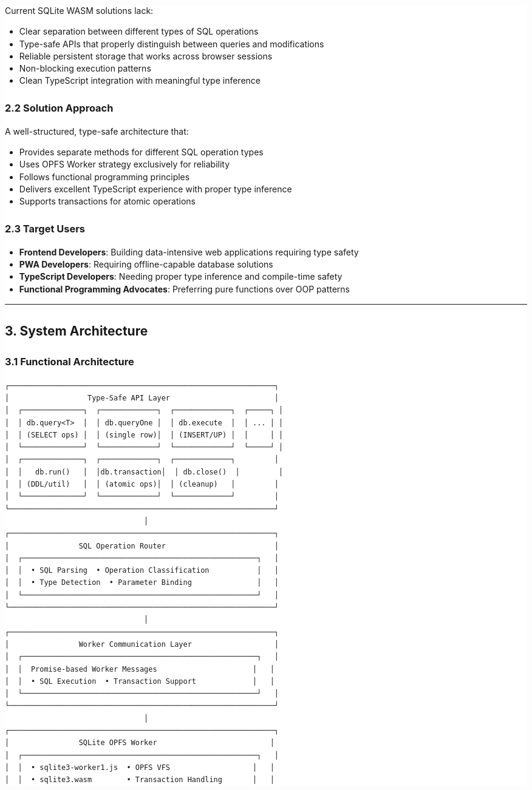 Current SQLite WASM solutions lack:

- Clear separation between different types of SQL operations
- Type-safe APIs that properly distinguish between queries and modifications
- Reliable persistent storage that works across browser sessions
- Non-blocking execution patterns
- Clean TypeScript integration with meaningful type inference

### 2.2 Solution Approach

A well-structured, type-safe architecture that:

- Provides separate methods for different SQL operation types
- Uses OPFS Worker strategy exclusively for reliability
- Follows functional programming principles
- Delivers excellent TypeScript experience with proper type inference
- Supports transactions for atomic operations

### 2.3 Target Users

- **Frontend Developers**: Building data-intensive web applications requiring type safety
- **PWA Developers**: Requiring offline-capable database solutions
- **TypeScript Developers**: Needing proper type inference and compile-time safety
- **Functional Programming Advocates**: Preferring pure functions over OOP patterns

---

## 3. System Architecture

### 3.1 Functional Architecture

```
┌─────────────────────────────────────────────────────────────┐
│                  Type-Safe API Layer                        │
│  ┌──────────────┐  ┌─────────────┐  ┌─────────────┐  ┌─────┐ │
│  │ db.query<T>  │  │ db.queryOne │  │ db.execute  │  │ ... │ │
│  │ (SELECT ops) │  │ (single row)│  │ (INSERT/UP) │  │     │ │
│  └──────────────┘  └─────────────┘  └─────────────┘  └─────┘ │
│  ┌──────────────┐  ┌─────────────┐  ┌─────────────┐         │
│  │   db.run()   │  │db.transaction│  │ db.close()  │         │
│  │ (DDL/util)   │  │ (atomic ops)│  │ (cleanup)   │         │
│  └──────────────┘  └─────────────┘  └─────────────┘         │
└─────────────────────────────────────────────────────────────┘
                                │
┌─────────────────────────────────────────────────────────────┐
│                SQL Operation Router                         │
│  ┌──────────────────────────────────────────────────────┐   │
│  │  • SQL Parsing  • Operation Classification           │   │
│  │  • Type Detection  • Parameter Binding               │   │
│  └──────────────────────────────────────────────────────┘   │
└─────────────────────────────────────────────────────────────┘
                                │
┌─────────────────────────────────────────────────────────────┐
│                Worker Communication Layer                   │
│  ┌──────────────────────────────────────────────────────┐   │
│  │  Promise-based Worker Messages                      │   │
│  │  • SQL Execution  • Transaction Support             │   │
│  └──────────────────────────────────────────────────────┘   │
└─────────────────────────────────────────────────────────────┘
                                │
┌─────────────────────────────────────────────────────────────┐
│                SQLite OPFS Worker                          │
│  ┌──────────────────────────────────────────────────────┐   │
│  │  • sqlite3-worker1.js  • OPFS VFS                   │   │
│  │  • sqlite3.wasm        • Transaction Handling       │   │
```